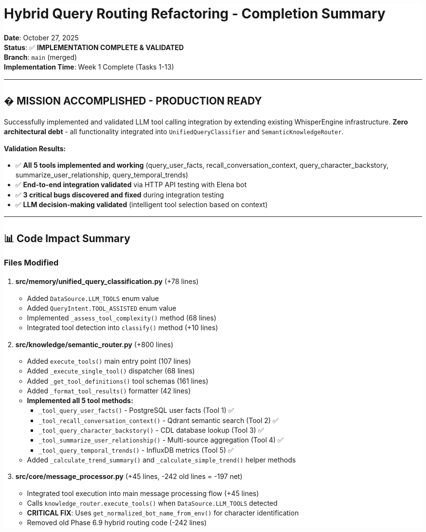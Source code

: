 # Hybrid Query Routing Refactoring - Completion Summary

**Date**: October 27, 2025  
**Status**: ✅ **IMPLEMENTATION COMPLETE & VALIDATED**  
**Branch**: `main` (merged)  
**Implementation Time**: Week 1 Complete (Tasks 1-13)

---

## � **MISSION ACCOMPLISHED - PRODUCTION READY**

Successfully implemented and validated LLM tool calling integration by extending existing WhisperEngine infrastructure. **Zero architectural debt** - all functionality integrated into `UnifiedQueryClassifier` and `SemanticKnowledgeRouter`.

**Validation Results:**
- ✅ **All 5 tools implemented and working** (query_user_facts, recall_conversation_context, query_character_backstory, summarize_user_relationship, query_temporal_trends)
- ✅ **End-to-end integration validated** via HTTP API testing with Elena bot
- ✅ **3 critical bugs discovered and fixed** during integration testing
- ✅ **LLM decision-making validated** (intelligent tool selection based on context)

---

## 📊 Code Impact Summary

### Files Modified
1. **src/memory/unified_query_classification.py** (+78 lines)
   - Added `DataSource.LLM_TOOLS` enum value
   - Added `QueryIntent.TOOL_ASSISTED` enum value
   - Implemented `_assess_tool_complexity()` method (68 lines)
   - Integrated tool detection into `classify()` method (+10 lines)

2. **src/knowledge/semantic_router.py** (+800 lines)
   - Added `execute_tools()` main entry point (107 lines)
   - Added `_execute_single_tool()` dispatcher (68 lines)
   - Added `_get_tool_definitions()` tool schemas (161 lines)
   - Added `_format_tool_results()` formatter (42 lines)
   - **Implemented all 5 tool methods:**
     - `_tool_query_user_facts()` - PostgreSQL user facts (Tool 1) ✅
     - `_tool_recall_conversation_context()` - Qdrant semantic search (Tool 2) ✅
     - `_tool_query_character_backstory()` - CDL database lookup (Tool 3) ✅
     - `_tool_summarize_user_relationship()` - Multi-source aggregation (Tool 4) ✅
     - `_tool_query_temporal_trends()` - InfluxDB metrics (Tool 5) ✅
   - Added `_calculate_trend_summary()` and `_calculate_simple_trend()` helper methods

3. **src/core/message_processor.py** (+45 lines, -242 old lines = -197 net)
   - Integrated tool execution into main message processing flow (+45 lines)
   - Calls `knowledge_router.execute_tools()` when `DataSource.LLM_TOOLS` detected
   - **CRITICAL FIX**: Uses `get_normalized_bot_name_from_env()` for character identification
   - Removed old Phase 6.9 hybrid routing code (-242 lines)
